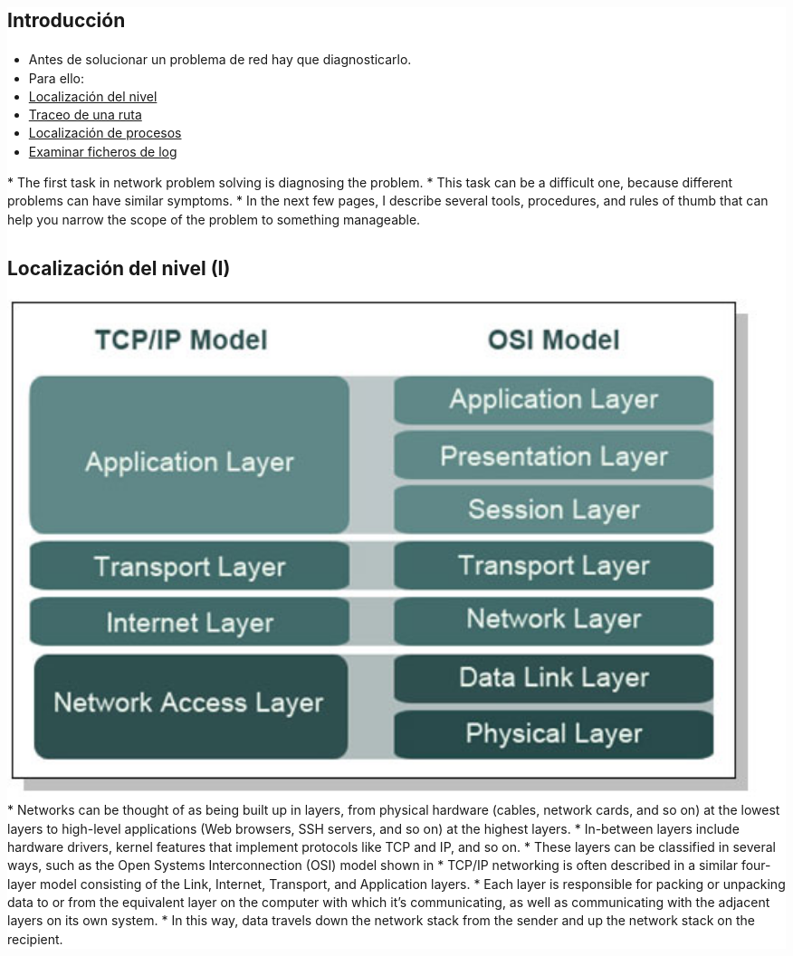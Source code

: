 ## Introducción

* Antes de solucionar un problema de red hay que diagnosticarlo.
* Para ello:
 * [Localización del nivel](#/2/2)
 * [Traceo de una ruta](#/2/9)
 * [Localización de procesos](#/2/14)
 * [Examinar ficheros de log](#/2/17)

<aside class="notes">
* The first task in network problem solving is diagnosing the problem.
* This task can be a difficult one, because different problems can have similar symptoms.
* In the next few pages, I describe several tools, procedures, and rules of thumb that can help you narrow the scope of the problem to something manageable.
</aside>



## Localización del nivel (I)

<a class="fancybox" href="img/layers.png" data-fancybox-group="gallery" title="Capas">
<img height="550px" src="img/layers.png" alt="Capas">
</a>

<aside class="notes">
* Networks can be thought of as being built up in layers, from physical hardware (cables, network cards, and so on) at the lowest layers to high-level applications (Web browsers, SSH servers, and so on) at the highest layers.
* In-between layers include hardware drivers, kernel features that implement protocols like TCP and IP, and so on.
* These layers can be classified in several ways, such as the Open Systems Interconnection (OSI) model shown in
* TCP/IP networking is often described in a similar four-layer model consisting of the Link, Internet, Transport, and Application layers.
* Each layer is responsible for packing or unpacking data to or from the equivalent layer on the computer with which it’s communicating, as well as communicating with the adjacent layers on its own system.
* In this way, data travels down the network stack from the sender and up the network stack on the recipient.
</aside>
